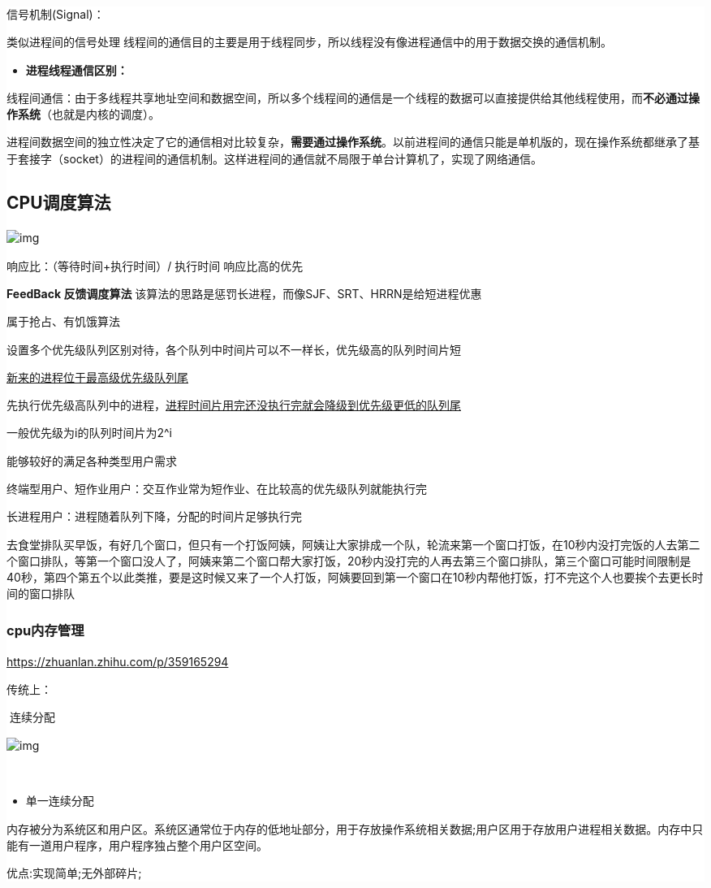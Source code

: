  信号机制(Signal)：

类似进程间的信号处理
线程间的通信目的主要是用于线程同步，所以线程没有像进程通信中的用于数据交换的通信机制。



- **进程线程通信区别：**

线程间通信：由于多线程共享地址空间和数据空间，所以多个线程间的通信是一个线程的数据可以直接提供给其他线程使用，而**不必通过操作系统**（也就是内核的调度）。

进程间数据空间的独立性决定了它的通信相对比较复杂，**需要通过操作系统**。以前进程间的通信只能是单机版的，现在操作系统都继承了基于套接字（socket）的进程间的通信机制。这样进程间的通信就不局限于单台计算机了，实现了网络通信。

## CPU调度算法

![img](https://img-blog.csdn.net/20180104165256397?watermark/2/text/aHR0cDovL2Jsb2cuY3Nkbi5uZXQvcXFfMjkyODc5NzM=/font/5a6L5L2T/fontsize/400/fill/I0JBQkFCMA==/dissolve/70/gravity/SouthEast)

响应比：（等待时间+执行时间）/ 执行时间   响应比高的优先



 **FeedBack 反馈调度算法**
该算法的思路是惩罚长进程，而像SJF、SRT、HRRN是给短进程优惠

属于抢占、有饥饿算法

设置多个优先级队列区别对待，各个队列中时间片可以不一样长，优先级高的队列时间片短

<u>新来的进程位于最高级优先级队列尾</u>

先执行优先级高队列中的进程，<u>进程时间片用完还没执行完就会降级到优先级更低的队列尾</u>

一般优先级为i的队列时间片为2^i

能够较好的满足各种类型用户需求

终端型用户、短作业用户：交互作业常为短作业、在比较高的优先级队列就能执行完

长进程用户：进程随着队列下降，分配的时间片足够执行完

去食堂排队买早饭，有好几个窗口，但只有一个打饭阿姨，阿姨让大家排成一个队，轮流来第一个窗口打饭，在10秒内没打完饭的人去第二个窗口排队，等第一个窗口没人了，阿姨来第二个窗口帮大家打饭，20秒内没打完的人再去第三个窗口排队，第三个窗口可能时间限制是40秒，第四个第五个以此类推，要是这时候又来了一个人打饭，阿姨要回到第一个窗口在10秒内帮他打饭，打不完这个人也要挨个去更长时间的窗口排队

### cpu内存管理

https://zhuanlan.zhihu.com/p/359165294

传统上：

​	连续分配

![img](https://pic3.zhimg.com/80/v2-9588421727f31ddd437da0068337bbba_1440w.jpg)

​	

- 单一连续分配

内存被分为系统区和用户区。系统区通常位于内存的低地址部分，用于存放操作系统相关数据;用户区用于存放用户进程相关数据。内存中只能有一道用户程序，用户程序独占整个用户区空间。

优点:实现简单;无外部碎片;
